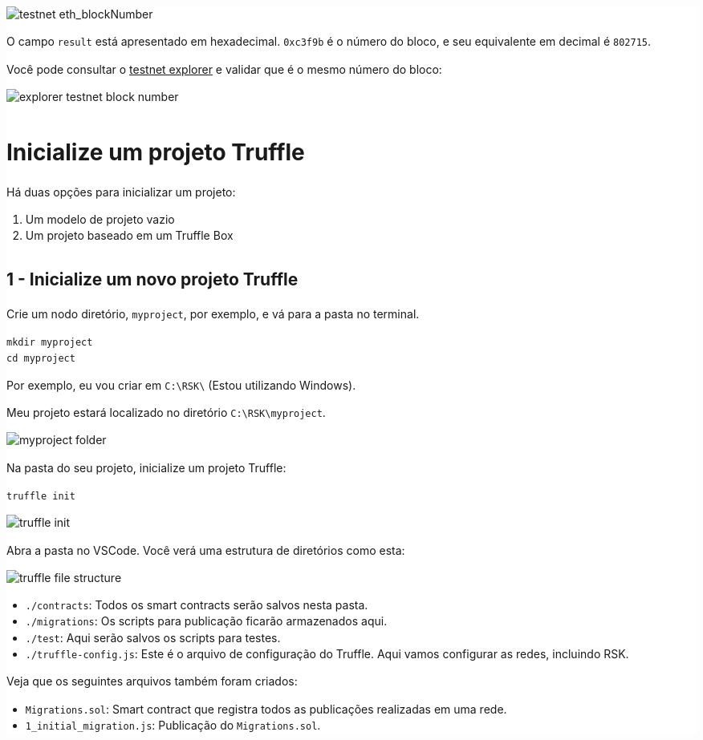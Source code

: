 ![testnet eth_blockNumber](/images/image-11.png)

O campo `result` está apresentado em hexadecimal. `0xc3f9b` é o número do bloco, e seu equivalente em decimal é  `802715`.  

Você pode consultar o [testnet explorer](https://explorer.testnet.rsk.co/) e validar que é o mesmo número do bloco:

![explorer testnet block number](/images/image-12.png)

# Inicialize um projeto Truffle 

Há duas opções para inicializar um projeto:

1. Um modelo de projeto vazio
2. Um projeto baseado em um Truffle Box

## 1 - Inicialize um novo projeto Truffle 

Crie um nodo diretório, `myproject`, por exemplo, e vá para a pasta no terminal.

```shell
mkdir myproject
cd myproject
```

Por exemplo, eu vou criar em `C:\RSK\` (Estou utilizando Windows).

Meu projeto estará localizado no diretório `C:\RSK\myproject`.

![myproject folder](/images/image-13.png)

Na pasta do seu projeto, inicialize um projeto Truffle:

```shell
truffle init
```

![truffle init](/images/image-14.png)

Abra a pasta no VSCode. 
Você verá uma estrutura de diretórios como esta:

![truffle file structure](/images/image-15.png)

* `./contracts`: Todos os smart contracts serão salvos nesta pasta.
* `./migrations`: Os scripts para publicação ficarão armazenados aqui.
* `./test`: Aqui serão salvos os scripts para testes.
* `./truffle-config.js`: Este é o arquivo de configuração do Truffle. Aqui vamos configurar as redes, incluindo RSK.

Veja que os seguintes arquivos também foram criados:

* `Migrations.sol`: Smart contract que registra todos as publicações realizadas em uma rede.
* `1_initial_migration.js`: Publicação do `Migrations.sol`.
